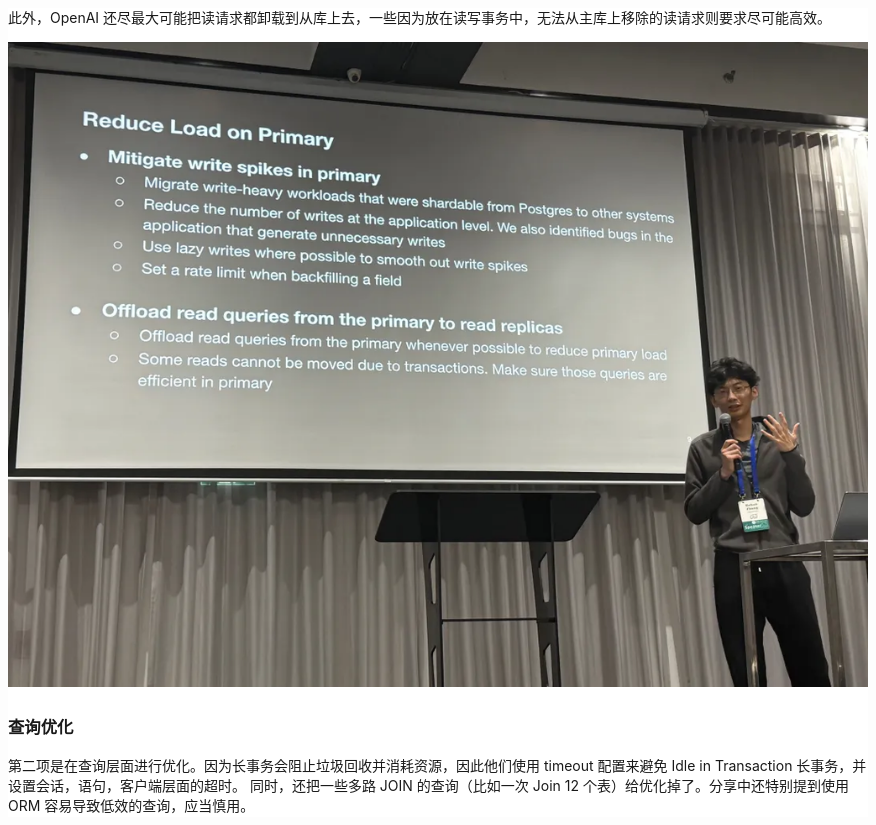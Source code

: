 此外，OpenAI 还尽最大可能把读请求都卸载到从库上去，一些因为放在读写事务中，无法从主库上移除的读请求则要求尽可能高效。

![4.webp](4.jpg)

### 查询优化

第二项是在查询层面进行优化。因为长事务会阻止垃圾回收并消耗资源，因此他们使用 timeout 配置来避免 Idle in Transaction 长事务，并设置会话，语句，客户端层面的超时。 同时，还把一些多路 JOIN 的查询（比如一次 Join 12 个表）给优化掉了。分享中还特别提到使用 ORM 容易导致低效的查询，应当慎用。

